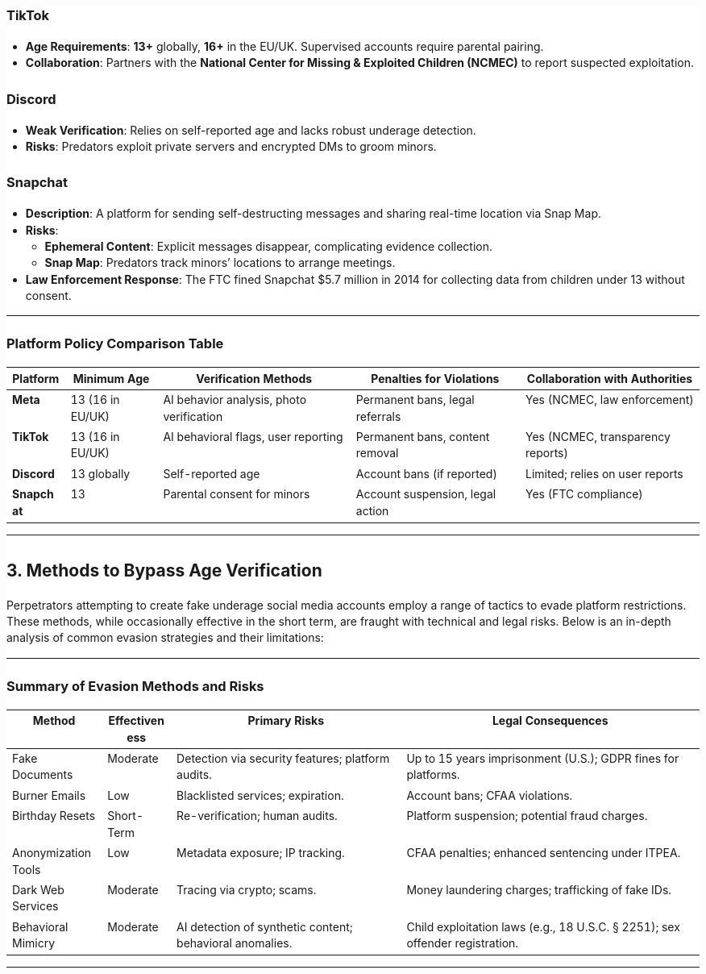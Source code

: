 ### **TikTok**  
- **Age Requirements**: **13+** globally, **16+** in the EU/UK. Supervised accounts require parental pairing.  
- **Collaboration**: Partners with the **National Center for Missing & Exploited Children (NCMEC)** to report suspected exploitation.  

### **Discord**  
- **Weak Verification**: Relies on self-reported age and lacks robust underage detection.  
- **Risks**: Predators exploit private servers and encrypted DMs to groom minors.  

### **Snapchat**  
- **Description**: A platform for sending self-destructing messages and sharing real-time location via Snap Map.  
- **Risks**:  
  - **Ephemeral Content**: Explicit messages disappear, complicating evidence collection.  
  - **Snap Map**: Predators track minors’ locations to arrange meetings.  
- **Law Enforcement Response**: The FTC fined Snapchat $5.7 million in 2014 for collecting data from children under 13 without consent.  

---

### **Platform Policy Comparison Table**  
| **Platform** | **Minimum Age** | **Verification Methods** | **Penalties for Violations** | **Collaboration with Authorities** |  
|--------------|-----------------|--------------------------|------------------------------|-----------------------------------|  
| **Meta**     | 13 (16 in EU/UK) | AI behavior analysis, photo verification | Permanent bans, legal referrals | Yes (NCMEC, law enforcement) |  
| **TikTok**   | 13 (16 in EU/UK) | AI behavioral flags, user reporting | Permanent bans, content removal | Yes (NCMEC, transparency reports) |  
| **Discord**  | 13 globally      | Self-reported age        | Account bans (if reported) | Limited; relies on user reports |  
| **Snapchat** | 13               | Parental consent for minors | Account suspension, legal action | Yes (FTC compliance) |  

---

## 3. Methods to Bypass Age Verification  

Perpetrators attempting to create fake underage social media accounts employ a range of tactics to evade platform restrictions. These methods, while occasionally effective in the short term, are fraught with technical and legal risks. Below is an in-depth analysis of common evasion strategies and their limitations:  

---

### **Summary of Evasion Methods and Risks**  
| **Method**               | **Effectiveness** | **Primary Risks**                                                                 | **Legal Consequences**                                                                 |  
|--------------------------|-------------------|-----------------------------------------------------------------------------------|---------------------------------------------------------------------------------------|  
| Fake Documents           | Moderate          | Detection via security features; platform audits.                                  | Up to 15 years imprisonment (U.S.); GDPR fines for platforms.                          |  
| Burner Emails            | Low               | Blacklisted services; expiration.                                                 | Account bans; CFAA violations.                                                        |  
| Birthday Resets          | Short-Term        | Re-verification; human audits.                                                    | Platform suspension; potential fraud charges.                                          |  
| Anonymization Tools      | Low               | Metadata exposure; IP tracking.                                                   | CFAA penalties; enhanced sentencing under ITPEA.                                      |  
| Dark Web Services        | Moderate          | Tracing via crypto; scams.                                                        | Money laundering charges; trafficking of fake IDs.                                     |  
| Behavioral Mimicry       | Moderate          | AI detection of synthetic content; behavioral anomalies.                           | Child exploitation laws (e.g., 18 U.S.C. § 2251); sex offender registration.            |  

---